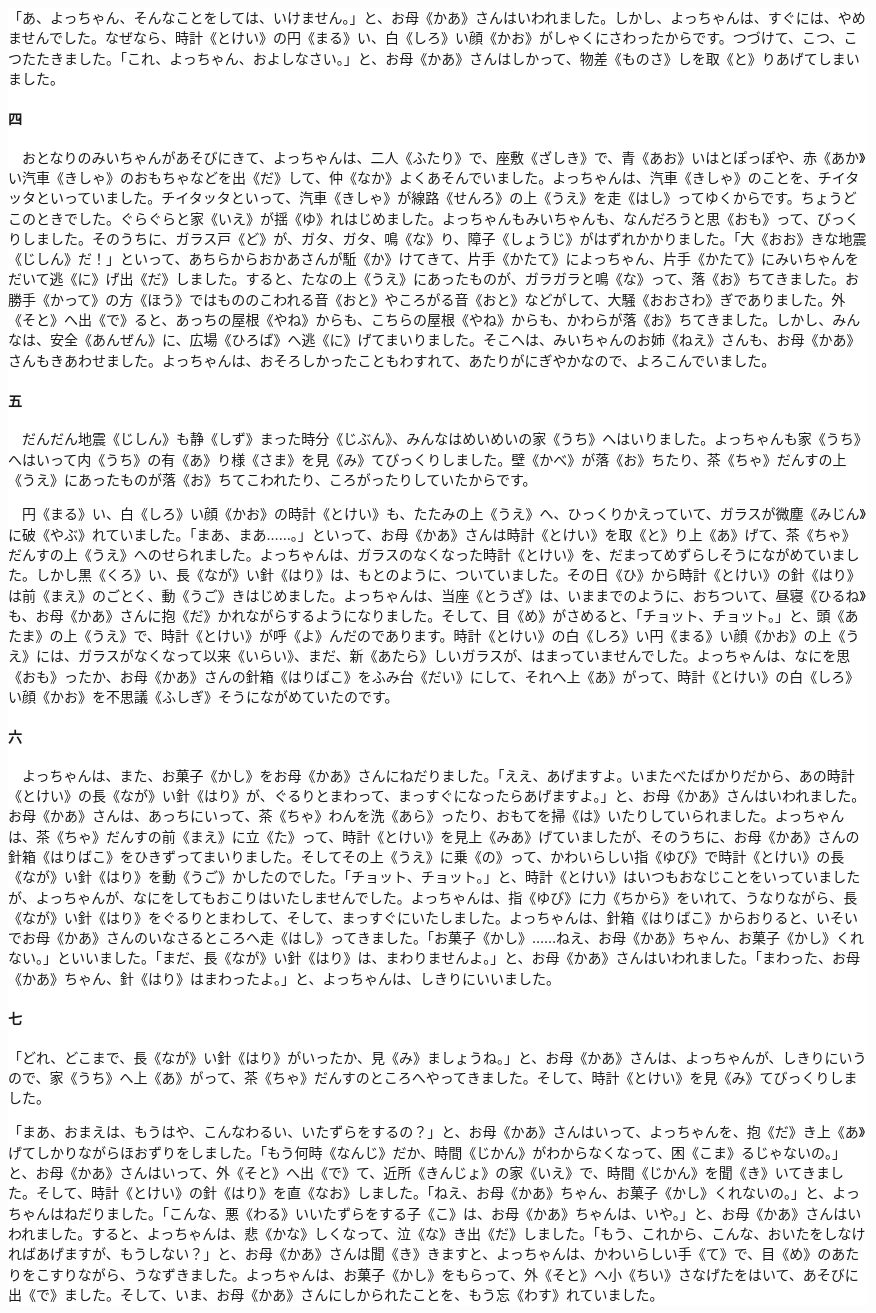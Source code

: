 「あ、よっちゃん、そんなことをしては、いけません。」と、お母《かあ》さんはいわれました。しかし、よっちゃんは、すぐには、やめませんでした。なぜなら、時計《とけい》の円《まる》い、白《しろ》い顔《かお》がしゃくにさわったからです。つづけて、こつ、こつたたきました。「これ、よっちゃん、およしなさい。」と、お母《かあ》さんはしかって、物差《ものさ》しを取《と》りあげてしまいました。



#### 四




　おとなりのみいちゃんがあそびにきて、よっちゃんは、二人《ふたり》で、座敷《ざしき》で、青《あお》いはとぽっぽや、赤《あか》い汽車《きしゃ》のおもちゃなどを出《だ》して、仲《なか》よくあそんでいました。よっちゃんは、汽車《きしゃ》のことを、チイタッタといっていました。チイタッタといって、汽車《きしゃ》が線路《せんろ》の上《うえ》を走《はし》ってゆくからです。ちょうどこのときでした。ぐらぐらと家《いえ》が揺《ゆ》れはじめました。よっちゃんもみいちゃんも、なんだろうと思《おも》って、びっくりしました。そのうちに、ガラス戸《ど》が、ガタ、ガタ、鳴《な》り、障子《しょうじ》がはずれかかりました。「大《おお》きな地震《じしん》だ！」といって、あちらからおかあさんが駈《か》けてきて、片手《かたて》によっちゃん、片手《かたて》にみいちゃんをだいて逃《に》げ出《だ》しました。すると、たなの上《うえ》にあったものが、ガラガラと鳴《な》って、落《お》ちてきました。お勝手《かって》の方《ほう》ではもののこわれる音《おと》やころがる音《おと》などがして、大騒《おおさわ》ぎでありました。外《そと》へ出《で》ると、あっちの屋根《やね》からも、こちらの屋根《やね》からも、かわらが落《お》ちてきました。しかし、みんなは、安全《あんぜん》に、広場《ひろば》へ逃《に》げてまいりました。そこへは、みいちゃんのお姉《ねえ》さんも、お母《かあ》さんもきあわせました。よっちゃんは、おそろしかったこともわすれて、あたりがにぎやかなので、よろこんでいました。



#### 五




　だんだん地震《じしん》も静《しず》まった時分《じぶん》、みんなはめいめいの家《うち》へはいりました。よっちゃんも家《うち》へはいって内《うち》の有《あ》り様《さま》を見《み》てびっくりしました。壁《かべ》が落《お》ちたり、茶《ちゃ》だんすの上《うえ》にあったものが落《お》ちてこわれたり、ころがったりしていたからです。

　円《まる》い、白《しろ》い顔《かお》の時計《とけい》も、たたみの上《うえ》へ、ひっくりかえっていて、ガラスが微塵《みじん》に破《やぶ》れていました。「まあ、まあ……。」といって、お母《かあ》さんは時計《とけい》を取《と》り上《あ》げて、茶《ちゃ》だんすの上《うえ》へのせられました。よっちゃんは、ガラスのなくなった時計《とけい》を、だまってめずらしそうにながめていました。しかし黒《くろ》い、長《なが》い針《はり》は、もとのように、ついていました。その日《ひ》から時計《とけい》の針《はり》は前《まえ》のごとく、動《うご》きはじめました。よっちゃんは、当座《とうざ》は、いままでのように、おちついて、昼寝《ひるね》も、お母《かあ》さんに抱《だ》かれながらするようになりました。そして、目《め》がさめると、「チョット、チョット。」と、頭《あたま》の上《うえ》で、時計《とけい》が呼《よ》んだのであります。時計《とけい》の白《しろ》い円《まる》い顔《かお》の上《うえ》には、ガラスがなくなって以来《いらい》、まだ、新《あたら》しいガラスが、はまっていませんでした。よっちゃんは、なにを思《おも》ったか、お母《かあ》さんの針箱《はりばこ》をふみ台《だい》にして、それへ上《あ》がって、時計《とけい》の白《しろ》い顔《かお》を不思議《ふしぎ》そうにながめていたのです。



#### 六




　よっちゃんは、また、お菓子《かし》をお母《かあ》さんにねだりました。「ええ、あげますよ。いまたべたばかりだから、あの時計《とけい》の長《なが》い針《はり》が、ぐるりとまわって、まっすぐになったらあげますよ。」と、お母《かあ》さんはいわれました。お母《かあ》さんは、あっちにいって、茶《ちゃ》わんを洗《あら》ったり、おもてを掃《は》いたりしていられました。よっちゃんは、茶《ちゃ》だんすの前《まえ》に立《た》って、時計《とけい》を見上《みあ》げていましたが、そのうちに、お母《かあ》さんの針箱《はりばこ》をひきずってまいりました。そしてその上《うえ》に乗《の》って、かわいらしい指《ゆび》で時計《とけい》の長《なが》い針《はり》を動《うご》かしたのでした。「チョット、チョット。」と、時計《とけい》はいつもおなじことをいっていましたが、よっちゃんが、なにをしてもおこりはいたしませんでした。よっちゃんは、指《ゆび》に力《ちから》をいれて、うなりながら、長《なが》い針《はり》をぐるりとまわして、そして、まっすぐにいたしました。よっちゃんは、針箱《はりばこ》からおりると、いそいでお母《かあ》さんのいなさるところへ走《はし》ってきました。「お菓子《かし》……ねえ、お母《かあ》ちゃん、お菓子《かし》くれない。」といいました。「まだ、長《なが》い針《はり》は、まわりませんよ。」と、お母《かあ》さんはいわれました。「まわった、お母《かあ》ちゃん、針《はり》はまわったよ。」と、よっちゃんは、しきりにいいました。



#### 七




「どれ、どこまで、長《なが》い針《はり》がいったか、見《み》ましょうね。」と、お母《かあ》さんは、よっちゃんが、しきりにいうので、家《うち》へ上《あ》がって、茶《ちゃ》だんすのところへやってきました。そして、時計《とけい》を見《み》てびっくりしました。

「まあ、おまえは、もうはや、こんなわるい、いたずらをするの？」と、お母《かあ》さんはいって、よっちゃんを、抱《だ》き上《あ》げてしかりながらほおずりをしました。「もう何時《なんじ》だか、時間《じかん》がわからなくなって、困《こま》るじゃないの。」と、お母《かあ》さんはいって、外《そと》へ出《で》て、近所《きんじょ》の家《いえ》で、時間《じかん》を聞《き》いてきました。そして、時計《とけい》の針《はり》を直《なお》しました。「ねえ、お母《かあ》ちゃん、お菓子《かし》くれないの。」と、よっちゃんはねだりました。「こんな、悪《わる》いいたずらをする子《こ》は、お母《かあ》ちゃんは、いや。」と、お母《かあ》さんはいわれました。すると、よっちゃんは、悲《かな》しくなって、泣《な》き出《だ》しました。「もう、これから、こんな、おいたをしなければあげますが、もうしない？」と、お母《かあ》さんは聞《き》きますと、よっちゃんは、かわいらしい手《て》で、目《め》のあたりをこすりながら、うなずきました。よっちゃんは、お菓子《かし》をもらって、外《そと》へ小《ちい》さなげたをはいて、あそびに出《で》ました。そして、いま、お母《かあ》さんにしかられたことを、もう忘《わす》れていました。
